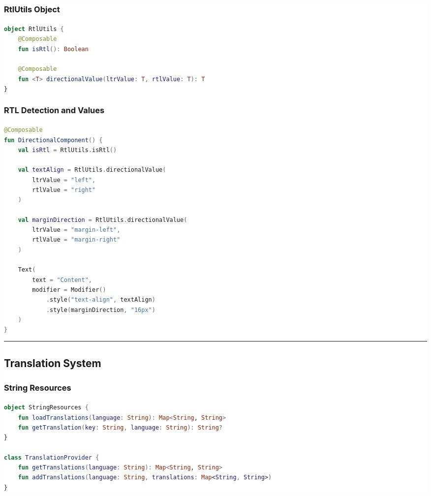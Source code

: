 ### RtlUtils Object

```kotlin
object RtlUtils {
    @Composable
    fun isRtl(): Boolean

    @Composable
    fun <T> directionalValue(ltrValue: T, rtlValue: T): T
}
```

### RTL Detection and Values

```kotlin
@Composable
fun DirectionalComponent() {
    val isRtl = RtlUtils.isRtl()

    val textAlign = RtlUtils.directionalValue(
        ltrValue = "left",
        rtlValue = "right"
    )

    val marginDirection = RtlUtils.directionalValue(
        ltrValue = "margin-left",
        rtlValue = "margin-right"
    )

    Text(
        text = "Content",
        modifier = Modifier()
            .style("text-align", textAlign)
            .style(marginDirection, "16px")
    )
}
```

---

## Translation System

### String Resources

```kotlin
object StringResources {
    fun loadTranslations(language: String): Map<String, String>
    fun getTranslation(key: String, language: String): String?
}

class TranslationProvider {
    fun getTranslations(language: String): Map<String, String>
    fun addTranslations(language: String, translations: Map<String, String>)
}
```
